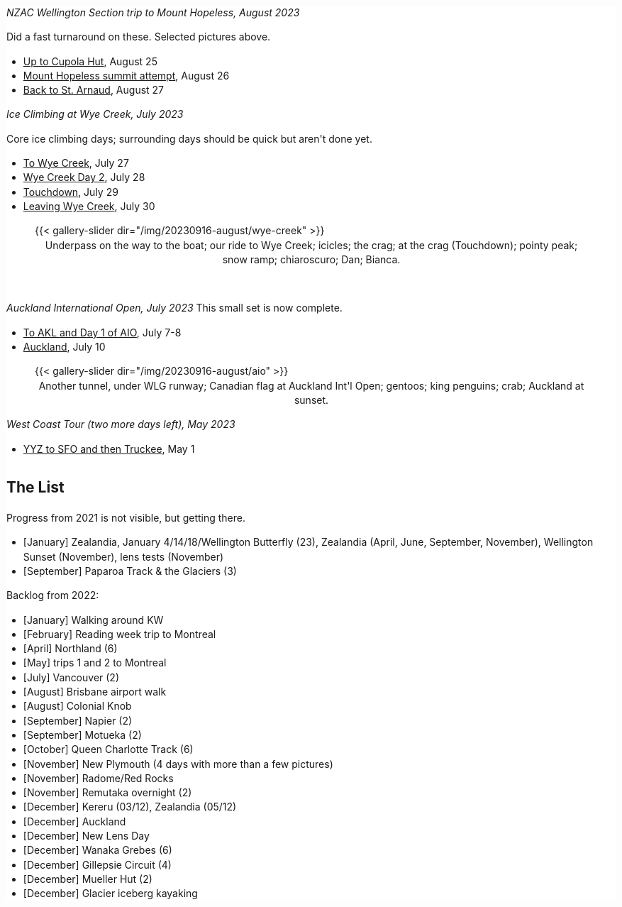 *NZAC Wellington Section trip to Mount Hopeless, August 2023*

Did a fast turnaround on these. Selected pictures above.
* [Up to Cupola Hut](https://gallery.patricklam.ca/index.php?/category/1752), August 25
* [Mount Hopeless summit attempt](https://gallery.patricklam.ca/index.php?/category/1750), August 26
* [Back to St. Arnaud](https://gallery.patricklam.ca/index.php?/category/1751), August 27

*Ice Climbing at Wye Creek, July 2023*

Core ice climbing days; surrounding days should be quick but aren't done yet.
* [To Wye Creek](https://gallery.patricklam.ca/index.php?/category/1742), July 27
* [Wye Creek Day 2](https://gallery.patricklam.ca/index.php?/category/1741), July 28
* [Touchdown](https://gallery.patricklam.ca/index.php?/category/1743), July 29
* [Leaving Wye Creek](https://gallery.patricklam.ca/index.php?/category/1744), July 30

<figure>
{{< gallery-slider dir="/img/20230916-august/wye-creek" >}}
<figcaption style="text-align:center">Underpass on the way to the boat; our ride to Wye Creek; icicles; the crag; at the crag (Touchdown); pointy peak; snow ramp; chiaroscuro; Dan; Bianca.</figcaption>
</figure>
<br>

*Auckland International Open, July 2023*
This small set is now complete.

* [To AKL and Day 1 of AIO](https://gallery.patricklam.ca/index.php?/category/1745), July 7-8
* [Auckland](https://gallery.patricklam.ca/index.php?/category/1746), July 10

<figure>
{{< gallery-slider dir="/img/20230916-august/aio" >}}
<figcaption style="text-align:center">Another tunnel, under WLG runway; Canadian flag at Auckland Int'l Open; gentoos; king penguins; crab; Auckland at sunset.</figcaption>
</figure>

*West Coast Tour (two more days left), May 2023*

* [YYZ to SFO and then Truckee](https://gallery.patricklam.ca/index.php?/category/1747), May 1

## The List

Progress from 2021 is not visible, but getting there.
* [January] Zealandia, January 4/14/18/Wellington Butterfly (23), Zealandia (April, June, September, November), Wellington Sunset (November), lens tests (November)
* [September] Paparoa Track & the Glaciers (3)

Backlog from 2022:
* [January] Walking around KW
* [February] Reading week trip to Montreal
* [April] Northland (6)
* [May] trips 1 and 2 to Montreal
* [July] Vancouver (2)
* [August] Brisbane airport walk
* [August] Colonial Knob
* [September] Napier (2)
* [September] Motueka (2)
* [October] Queen Charlotte Track (6)
* [November] New Plymouth (4 days with more than a few pictures)
* [November] Radome/Red Rocks
* [November] Remutaka overnight (2)
* [December] Kereru (03/12), Zealandia (05/12)
* [December] Auckland
* [December] New Lens Day
* [December] Wanaka Grebes (6)
* [December] Gillepsie Circuit (4)
* [December] Mueller Hut (2)
* [December] Glacier iceberg kayaking